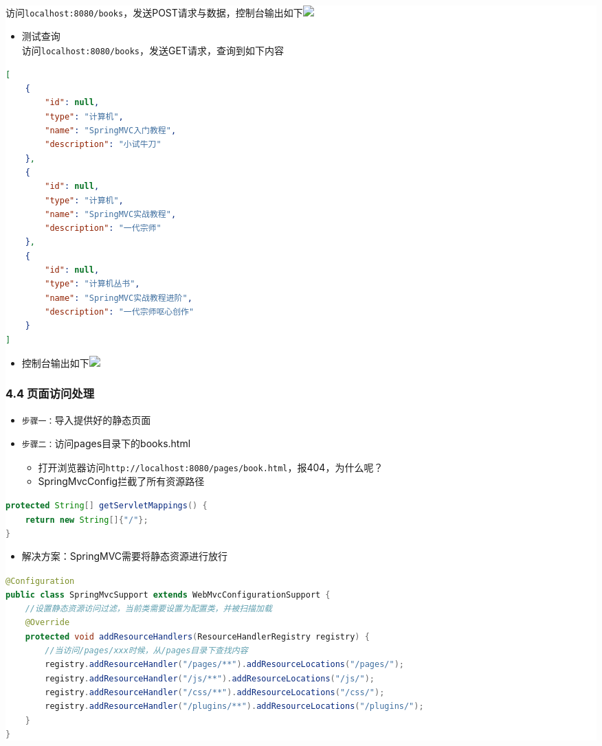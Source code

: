 访问`localhost:8080/books`，发送POST请求与数据，控制台输出如下![](https://image-for.oss-cn-guangzhou.aliyuncs.com/for-obsidian/Java_Study/2_%E5%AD%A6%E4%B9%A0%E7%AC%94%E8%AE%B0/1_Java%E8%AF%AD%E8%A8%80%E6%A0%B8%E5%BF%83/1_Java%E5%9F%BA%E7%A1%80/1_Java%E5%A4%8D%E4%B9%A0%E7%AC%94%E8%AE%B0/image-20230922212317641.png)


- 测试查询  
	访问`localhost:8080/books`，发送GET请求，查询到如下内容
```json
[  
    {  
        "id": null,  
        "type": "计算机",  
        "name": "SpringMVC入门教程",  
        "description": "小试牛刀"  
    },  
    {  
        "id": null,  
        "type": "计算机",  
        "name": "SpringMVC实战教程",  
        "description": "一代宗师"  
    },  
    {  
        "id": null,  
        "type": "计算机丛书",  
        "name": "SpringMVC实战教程进阶",  
        "description": "一代宗师呕心创作"  
    }  
]
```

- 控制台输出如下![](https://image-for.oss-cn-guangzhou.aliyuncs.com/for-obsidian/Java_Study/2_%E5%AD%A6%E4%B9%A0%E7%AC%94%E8%AE%B0/1_Java%E8%AF%AD%E8%A8%80%E6%A0%B8%E5%BF%83/1_Java%E5%9F%BA%E7%A1%80/1_Java%E5%A4%8D%E4%B9%A0%E7%AC%94%E8%AE%B0/image-20230922212322208.png)


### 4.4 页面访问处理

- `步骤一：`导入提供好的静态页面
- `步骤二：`访问pages目录下的books.html
    
    - 打开浏览器访问`http://localhost:8080/pages/book.html`，报404，为什么呢？
    - SpringMvcConfig拦截了所有资源路径
```java
protected String[] getServletMappings() {  
    return new String[]{"/"};  
}
```

- 解决方案：SpringMVC需要将静态资源进行放行
```java
@Configuration  
public class SpringMvcSupport extends WebMvcConfigurationSupport {  
    //设置静态资源访问过滤，当前类需要设置为配置类，并被扫描加载  
    @Override  
    protected void addResourceHandlers(ResourceHandlerRegistry registry) {  
        //当访问/pages/xxx时候，从/pages目录下查找内容  
        registry.addResourceHandler("/pages/**").addResourceLocations("/pages/");  
        registry.addResourceHandler("/js/**").addResourceLocations("/js/");  
        registry.addResourceHandler("/css/**").addResourceLocations("/css/");  
        registry.addResourceHandler("/plugins/**").addResourceLocations("/plugins/");  
    }  
}
```
